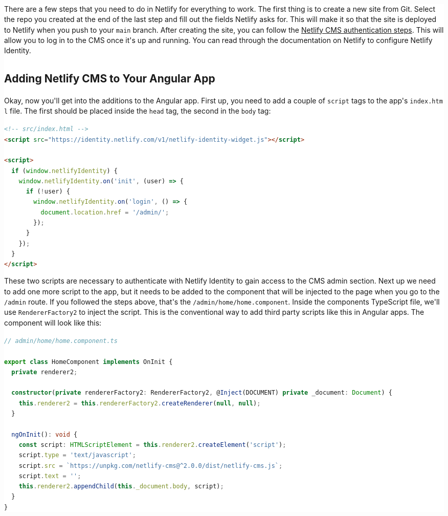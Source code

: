 There are a few steps that you need to do in Netlify for everything to work. The first thing is to create a new site from Git. Select the repo you created at the end of the last step and fill out the fields Netlify asks for. This will make it so that the site is deployed to Netlify when you push to your `main` branch. After creating the site, you can follow the [Netlify CMS authentication steps](https://www.netlifycms.org/docs/add-to-your-site/#authentication). This will allow you to log in to the CMS once it's up and running. You can read through the documentation on Netlify to configure Netlify Identity.

## Adding Netlify CMS to Your Angular App

Okay, now you'll get into the additions to the Angular app. First up, you need to add a couple of `script` tags to the app's `index.html` file. The first should be placed inside the `head` tag, the second in the `body` tag:

```html
<!-- src/index.html -->
<script src="https://identity.netlify.com/v1/netlify-identity-widget.js"></script>

<script>
  if (window.netlifyIdentity) {
    window.netlifyIdentity.on('init', (user) => {
      if (!user) {
        window.netlifyIdentity.on('login', () => {
          document.location.href = '/admin/';
        });
      }
    });
  }
</script>
```

These two scripts are necessary to authenticate with Netlify Identity to gain access to the CMS admin section. Next up we need to add one more script to the app, but it needs to be added to the component that will be injected to the page when you go to the `/admin` route. If you followed the steps above, that's the `/admin/home/home.component`. Inside the components TypeScript file, we'll use `RendererFactory2` to inject the script. This is the conventional way to add third party scripts like this in Angular apps. The component will look like this:

```ts
// admin/home/home.component.ts

export class HomeComponent implements OnInit {
  private renderer2;

  constructor(private rendererFactory2: RendererFactory2, @Inject(DOCUMENT) private _document: Document) {
    this.renderer2 = this.rendererFactory2.createRenderer(null, null);
  }

  ngOnInit(): void {
    const script: HTMLScriptElement = this.renderer2.createElement('script');
    script.type = 'text/javascript';
    script.src = `https://unpkg.com/netlify-cms@^2.0.0/dist/netlify-cms.js`;
    script.text = '';
    this.renderer2.appendChild(this._document.body, script);
  }
}
```
